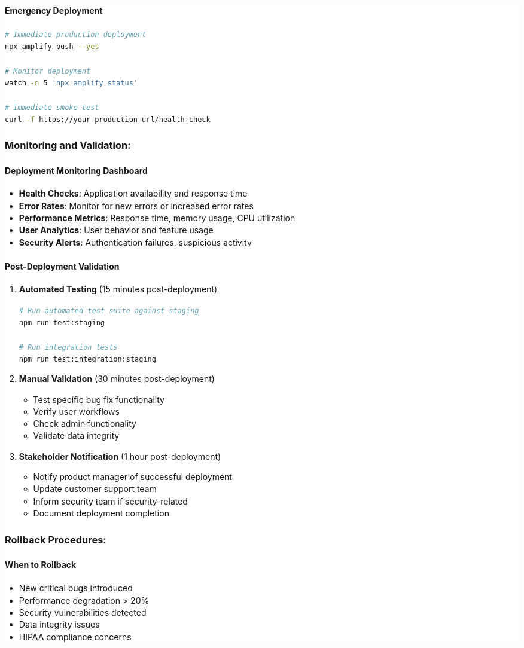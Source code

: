 #### **Emergency Deployment**
```bash
# Immediate production deployment
npx amplify push --yes

# Monitor deployment
watch -n 5 'npx amplify status'

# Immediate smoke test
curl -f https://your-production-url/health-check
```

### Monitoring and Validation:

#### **Deployment Monitoring Dashboard**
- **Health Checks**: Application availability and response time
- **Error Rates**: Monitor for new errors or increased error rates
- **Performance Metrics**: Response time, memory usage, CPU utilization
- **User Analytics**: User behavior and feature usage
- **Security Alerts**: Authentication failures, suspicious activity

#### **Post-Deployment Validation**
1. **Automated Testing** (15 minutes post-deployment)
   ```bash
   # Run automated test suite against staging
   npm run test:staging
   
   # Run integration tests
   npm run test:integration:staging
   ```

2. **Manual Validation** (30 minutes post-deployment)
   - Test specific bug fix functionality
   - Verify user workflows
   - Check admin functionality
   - Validate data integrity

3. **Stakeholder Notification** (1 hour post-deployment)
   - Notify product manager of successful deployment
   - Update customer support team
   - Inform security team if security-related
   - Document deployment completion

### Rollback Procedures:

#### **When to Rollback**
- New critical bugs introduced
- Performance degradation > 20%
- Security vulnerabilities detected
- Data integrity issues
- HIPAA compliance concerns
